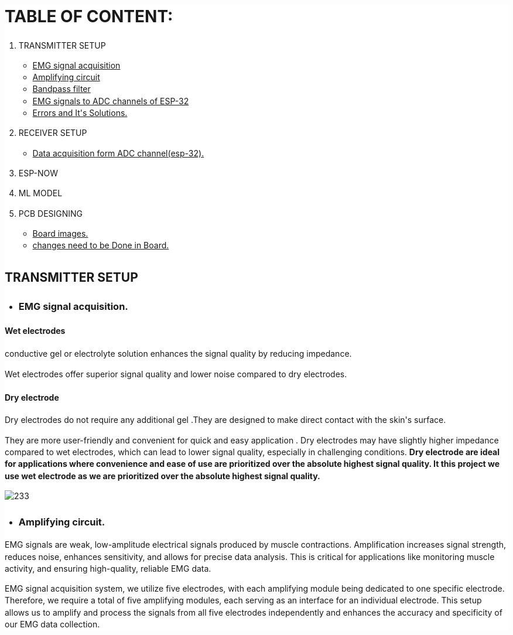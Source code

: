 # TABLE OF CONTENT:
1. TRANSMITTER SETUP
    * [EMG signal acquisition](EMG-signal-acquisition)
    * [Amplifying circuit](Amplifying-circuit)
    * [Bandpass filter](Bandpass-filter)
    * [EMG signals to ADC channels of ESP-32](EMG-signals-to-ADC-channels-of-ESP-32)
   *   [Errors and It's Solutions.](ERRORS-and-It's-Solutions)
2. RECEIVER  SETUP
   * [Data  acquisition form ADC channel(esp-32).](Data-acquisition-form-ADC-channel-(esp-32))
3. ESP-NOW

5. ML MODEL
6. PCB DESIGNING
   * [Board images.]([Board-images)
   * [changes need to be Done in Board.](changes-need-to-be-Done-in-Board)

## TRANSMITTER SETUP

- ### EMG signal acquisition.
 #### Wet electrodes

conductive gel or electrolyte solution enhances the signal quality by reducing impedance.

Wet electrodes offer superior signal quality and lower noise compared to dry electrodes.

 #### Dry electrode

Dry electrodes do not require any additional gel .They are designed to make direct contact with the skin's surface.

They are more user-friendly and convenient for quick and easy application . Dry electrodes may have slightly higher impedance compared to wet electrodes, which can lead to lower signal quality, especially in challenging conditions.
**Dry electrode are ideal for applications where convenience and ease of use are prioritized over the absolute highest signal quality.
It this project we use wet electrode as we are prioritized over the absolute highest signal quality.**
 
 ![233](https://github.com/anuj-akotkar/EMG_armband/assets/142881764/4f347012-8bbc-493d-8b23-a280a1d69cf5)


- ### Amplifying circuit.

EMG signals are weak, low-amplitude electrical signals produced by muscle contractions. Amplification increases signal strength, reduces noise, enhances sensitivity, and allows for precise data analysis. This is critical for applications like monitoring muscle activity, and ensuring high-quality, reliable EMG data.

EMG signal acquisition system, we utilize five electrodes, with each amplifying module being dedicated to one specific electrode. Therefore, we require a total of five amplifying modules, each serving as an interface for an individual electrode. This setup allows us to amplify and process the signals from all five electrodes independently and enhances the accuracy and specificity of our EMG data collection.
